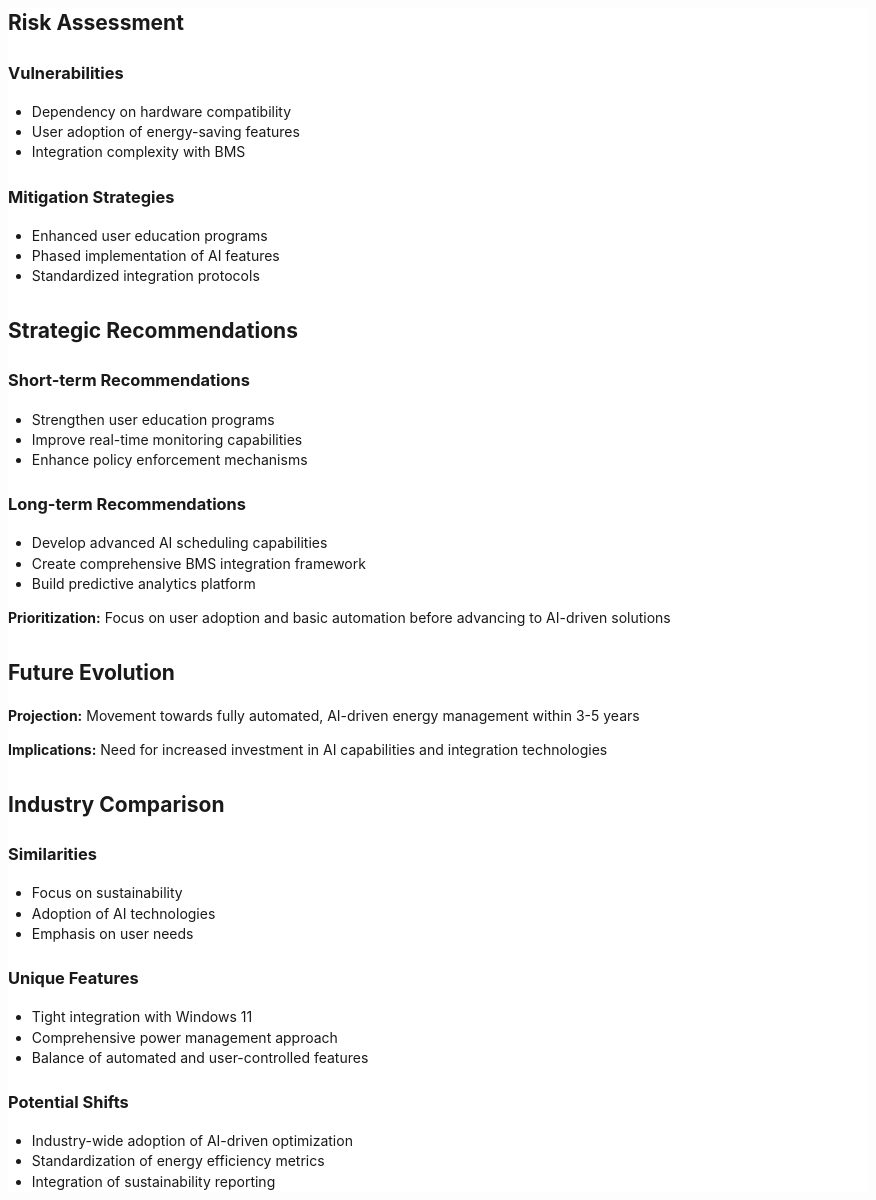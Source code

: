 ## Risk Assessment

### Vulnerabilities
- Dependency on hardware compatibility
- User adoption of energy-saving features
- Integration complexity with BMS

### Mitigation Strategies
- Enhanced user education programs
- Phased implementation of AI features
- Standardized integration protocols

## Strategic Recommendations

### Short-term Recommendations
- Strengthen user education programs
- Improve real-time monitoring capabilities
- Enhance policy enforcement mechanisms

### Long-term Recommendations
- Develop advanced AI scheduling capabilities
- Create comprehensive BMS integration framework
- Build predictive analytics platform

**Prioritization:** Focus on user adoption and basic automation before advancing to AI-driven solutions

## Future Evolution

**Projection:** Movement towards fully automated, AI-driven energy management within 3-5 years

**Implications:** Need for increased investment in AI capabilities and integration technologies

## Industry Comparison

### Similarities
- Focus on sustainability
- Adoption of AI technologies
- Emphasis on user needs

### Unique Features
- Tight integration with Windows 11
- Comprehensive power management approach
- Balance of automated and user-controlled features

### Potential Shifts
- Industry-wide adoption of AI-driven optimization
- Standardization of energy efficiency metrics
- Integration of sustainability reporting
